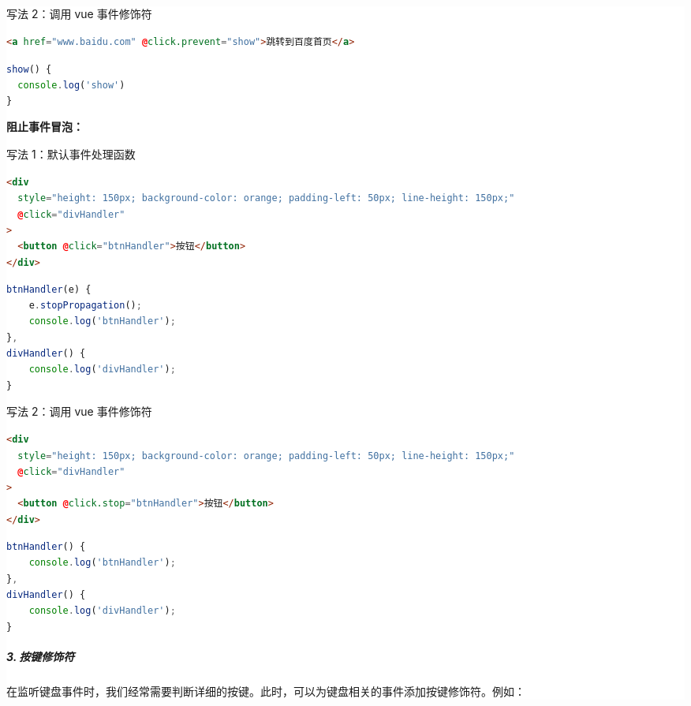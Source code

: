 写法 2：调用 vue 事件修饰符

```html
<a href="www.baidu.com" @click.prevent="show">跳转到百度首页</a>
```

```js
show() {
  console.log('show')
}
```

<strong>阻止事件冒泡：</strong>

写法 1：默认事件处理函数

```html
<div
  style="height: 150px; background-color: orange; padding-left: 50px; line-height: 150px;"
  @click="divHandler"
>
  <button @click="btnHandler">按钮</button>
</div>
```

```js
btnHandler(e) {
    e.stopPropagation();
    console.log('btnHandler');
},
divHandler() {
    console.log('divHandler');
}
```

写法 2：调用 vue 事件修饰符

```html
<div
  style="height: 150px; background-color: orange; padding-left: 50px; line-height: 150px;"
  @click="divHandler"
>
  <button @click.stop="btnHandler">按钮</button>
</div>
```

```js
btnHandler() {
    console.log('btnHandler');
},
divHandler() {
    console.log('divHandler');
}
```

<h5>3. 按键修饰符</h5>

在<span class="redFont">监听键盘事件</span>时，我们经常需要判断详细的按键。此时，可以为键盘相关的事件添加<span class="redFont">按键修饰符</span>。例如：
